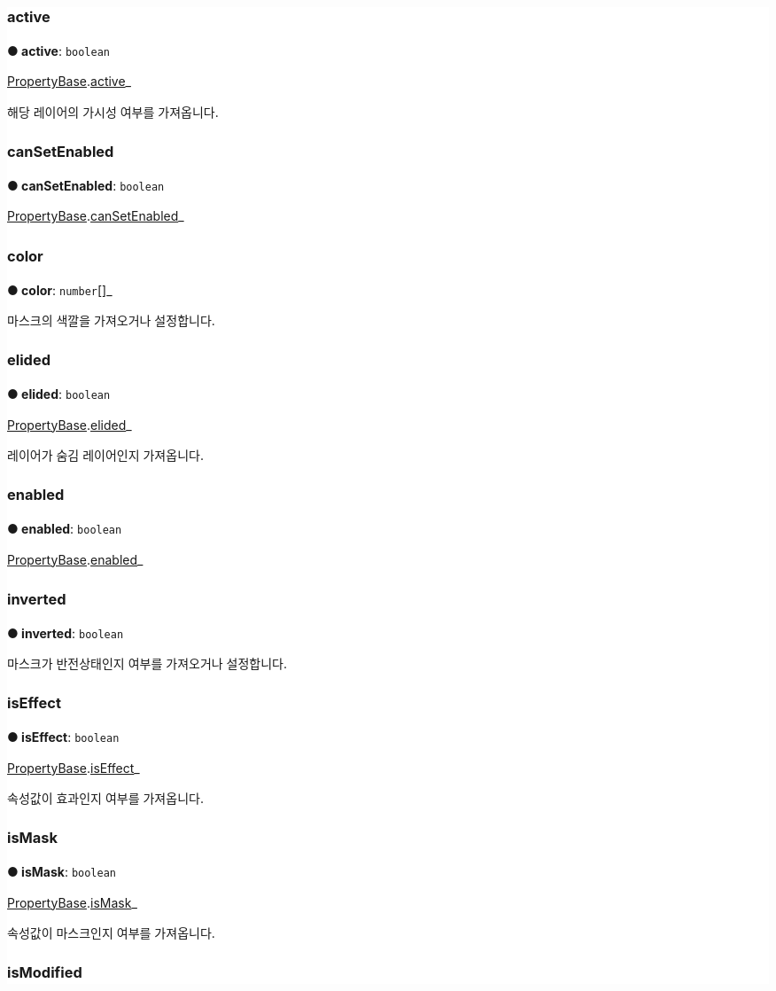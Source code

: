 ### active  <a id="active"></a>

**● active**: `boolean`

[PropertyBase](propertybase-class.md).[active](propertybase-class.md#active)\_

해당 레이어의 가시성 여부를 가져옵니다.

### canSetEnabled  <a id="cansetenabled"></a>

**● canSetEnabled**: `boolean`

[PropertyBase](propertybase-class.md).[canSetEnabled](propertybase-class.md#cansetenabled)\_

### color  <a id="color"></a>

**● color**: `number`\[\]\_

마스크의 색깔을 가져오거나 설정합니다.

### elided  <a id="elided"></a>

**● elided**: `boolean`

[PropertyBase](propertybase-class.md).[elided](propertybase-class.md#elided)\_

레이어가 숨김 레이어인지 가져옵니다.

### enabled  <a id="enabled"></a>

**● enabled**: `boolean`

[PropertyBase](propertybase-class.md).[enabled](propertybase-class.md#enabled)\_

### inverted  <a id="inverted"></a>

**● inverted**: `boolean`

마스크가 반전상태인지 여부를 가져오거나 설정합니다.

### isEffect  <a id="iseffect"></a>

**● isEffect**: `boolean`

[PropertyBase](propertybase-class.md).[isEffect](propertybase-class.md#iseffect)\_

속성값이 효과인지 여부를 가져옵니다.

### isMask  <a id="ismask"></a>

**● isMask**: `boolean`

[PropertyBase](propertybase-class.md).[isMask](propertybase-class.md#ismask)\_

속성값이 마스크인지 여부를 가져옵니다.

### isModified  <a id="ismodified"></a>
